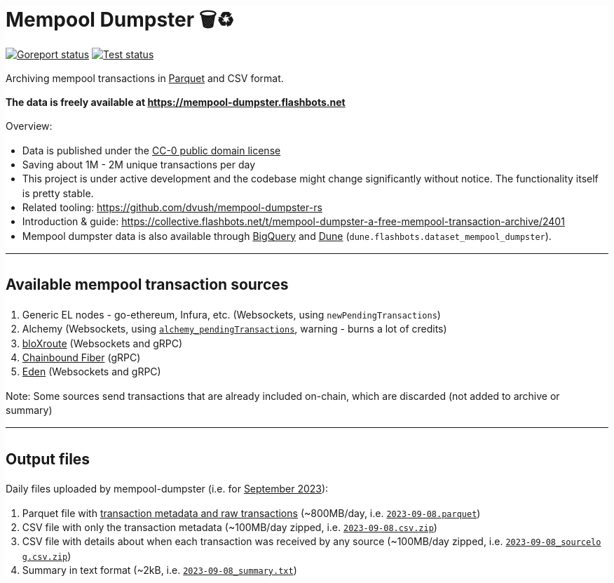 # Mempool Dumpster 🗑️♻️

[![Goreport status](https://goreportcard.com/badge/github.com/flashbots/mempool-dumpster)](https://goreportcard.com/report/github.com/flashbots/mempool-dumpster)
[![Test status](https://github.com/flashbots/mempool-dumpster/actions/workflows/checks.yml/badge.svg?branch=main)](https://github.com/flashbots/mempool-dumpster/actions?query=workflow%3A%22Checks%22)

Archiving mempool transactions in [Parquet](https://github.com/apache/parquet-format) and CSV format.

**The data is freely available at https://mempool-dumpster.flashbots.net**

Overview:

- Data is published under the [CC-0 public domain license](https://creativecommons.org/publicdomain/zero/1.0/)
- Saving about 1M - 2M unique transactions per day
- This project is under active development and the codebase might change significantly without notice. The functionality itself is pretty stable.
- Related tooling: https://github.com/dvush/mempool-dumpster-rs
- Introduction & guide: https://collective.flashbots.net/t/mempool-dumpster-a-free-mempool-transaction-archive/2401
- Mempool dumpster data is also available through [BigQuery](https://console.cloud.google.com/bigquery/analytics-hub/exchanges/projects/1035301635708/locations/us/dataExchanges/ethereum_mempool_dumpster_by_flashbots_1953788a09b/listings/ethereum_mempool_dumpster_community_dataset_by_flashbots_19537a4ec38) and [Dune](https://www.dune.com) (`dune.flashbots.dataset_mempool_dumpster`).

---

## Available mempool transaction sources

1. Generic EL nodes - go-ethereum, Infura, etc. (Websockets, using `newPendingTransactions`)
2. Alchemy (Websockets, using [`alchemy_pendingTransactions`](https://docs.alchemy.com/reference/alchemy-pendingtransactions), warning - burns a lot of credits)
3. [bloXroute](https://docs.bloxroute.com/streams/newtxs-and-pendingtxs) (Websockets and gRPC)
4. [Chainbound Fiber](https://fiber.chainbound.io/docs/usage/getting-started/) (gRPC)
5. [Eden](https://docs.edennetwork.io/eden-rpc/speed-rpc) (Websockets and gRPC)

Note: Some sources send transactions that are already included on-chain, which are discarded (not added to archive or summary)

---

## Output files

Daily files uploaded by mempool-dumpster (i.e. for [September 2023](https://mempool-dumpster.flashbots.net/ethereum/mainnet/2023-09/index.html)):

1. Parquet file with [transaction metadata and raw transactions](/common/types.go#L7) (~800MB/day, i.e. [`2023-09-08.parquet`](https://mempool-dumpster.flashbots.net/ethereum/mainnet/2023-09/2023-09-08.csv.zip))
1. CSV file with only the transaction metadata (~100MB/day zipped, i.e. [`2023-09-08.csv.zip`](https://mempool-dumpster.flashbots.net/ethereum/mainnet/2023-09/2023-09-08.csv.zip))
1. CSV file with details about when each transaction was received by any source (~100MB/day zipped, i.e. [`2023-09-08_sourcelog.csv.zip`](https://mempool-dumpster.flashbots.net/ethereum/mainnet/2023-09/2023-09-08_sourcelog.csv.zip))
1. Summary in text format (~2kB, i.e. [`2023-09-08_summary.txt`](https://mempool-dumpster.flashbots.net/ethereum/mainnet/2023-09/2023-09-08_summary.txt))
